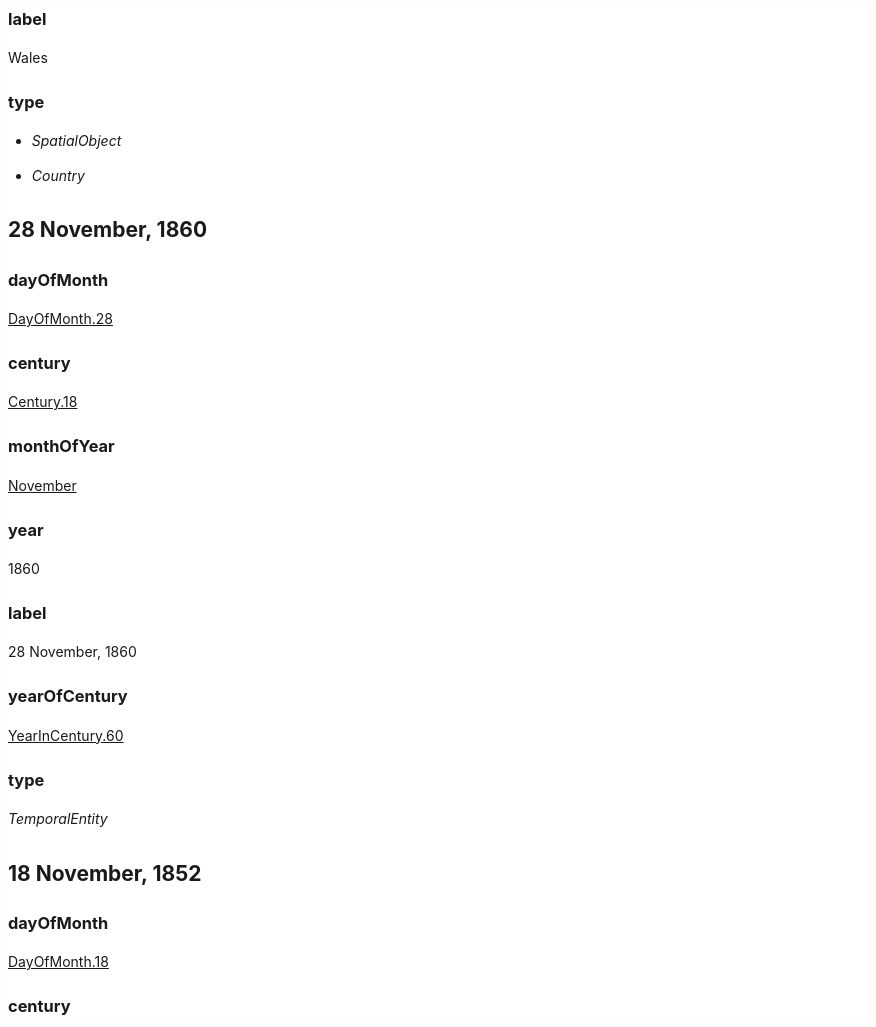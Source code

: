 ### label


Wales

### type

 - *SpatialObject*

 - *Country*

## 28 November, 1860

### dayOfMonth


[DayOfMonth.28](#DayOfMonth.28)

### century


[Century.18](#Century.18)

### monthOfYear


[November](#November)

### year


1860

### label


28 November, 1860

### yearOfCentury


[YearInCentury.60](#YearInCentury.60)

### type


*TemporalEntity*

## 18 November, 1852

### dayOfMonth


[DayOfMonth.18](#DayOfMonth.18)

### century
